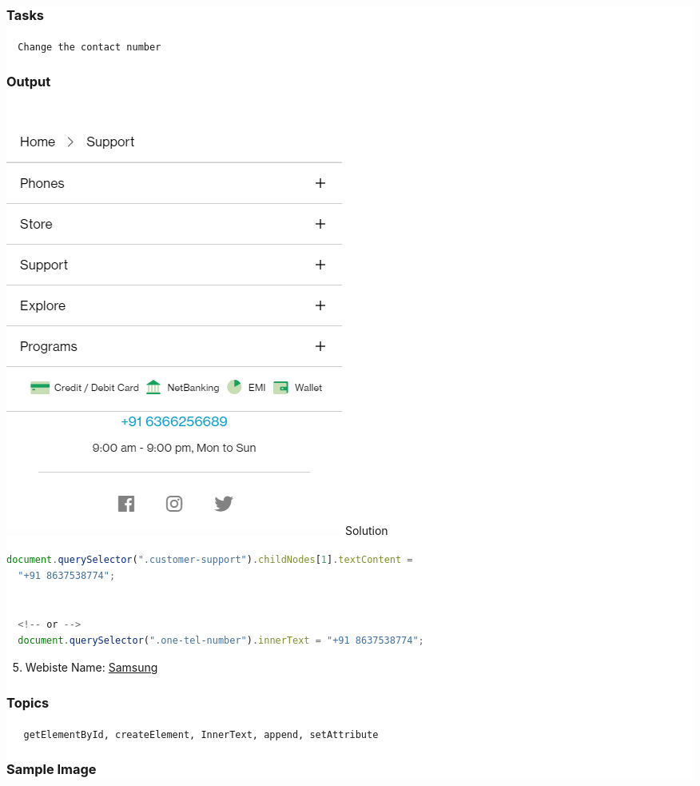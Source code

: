 ### Tasks

      Change the contact number

### Output

![Output](./assets//Pic7.png)
Solution

```javascript
document.querySelector(".customer-support").childNodes[1].textContent =
  "+91 8637538774";


  <!-- or -->
  document.querySelector(".one-tel-number").innerText = "+91 8637538774";

```

5. Webiste Name: [Samsung](https://www.samsung.com/in/offer/online/samsung-fest/)

### Topics

       getElementById, createElement, InnerText, append, setAttribute

### Sample Image
